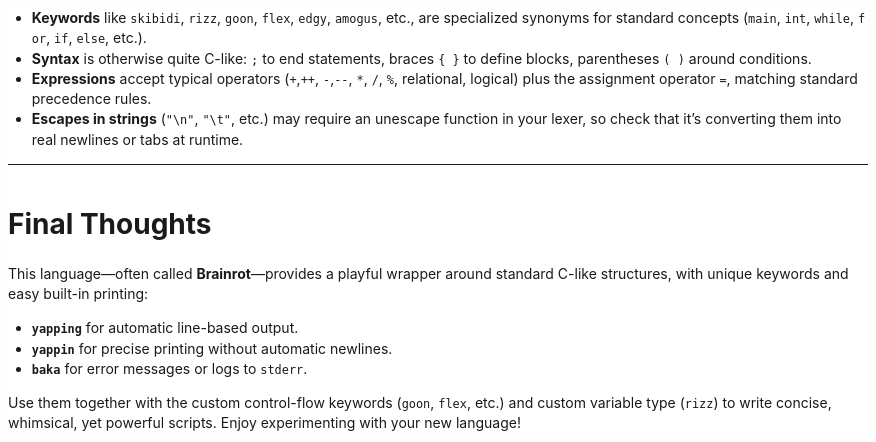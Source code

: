 - **Keywords** like `skibidi`, `rizz`, `goon`, `flex`, `edgy`, `amogus`, etc., are specialized synonyms for standard concepts (`main`, `int`, `while`, `for`, `if`, `else`, etc.).
- **Syntax** is otherwise quite C-like: `;` to end statements, braces `{ }` to define blocks, parentheses `( )` around conditions.
- **Expressions** accept typical operators (`+`,`++`, `-`,`--`, `*`, `/`, `%`, relational, logical) plus the assignment operator `=`, matching standard precedence rules.
- **Escapes in strings** (`"\n"`, `"\t"`, etc.) may require an unescape function in your lexer, so check that it’s converting them into real newlines or tabs at runtime.

---

# Final Thoughts

This language—often called **Brainrot**—provides a playful wrapper around standard C-like structures, with unique keywords and easy built-in printing:

- **`yapping`** for automatic line-based output.
- **`yappin`** for precise printing without automatic newlines.
- **`baka`** for error messages or logs to `stderr`.

Use them together with the custom control-flow keywords (`goon`, `flex`, etc.) and custom variable type (`rizz`) to write concise, whimsical, yet powerful scripts. Enjoy experimenting with your new language!
